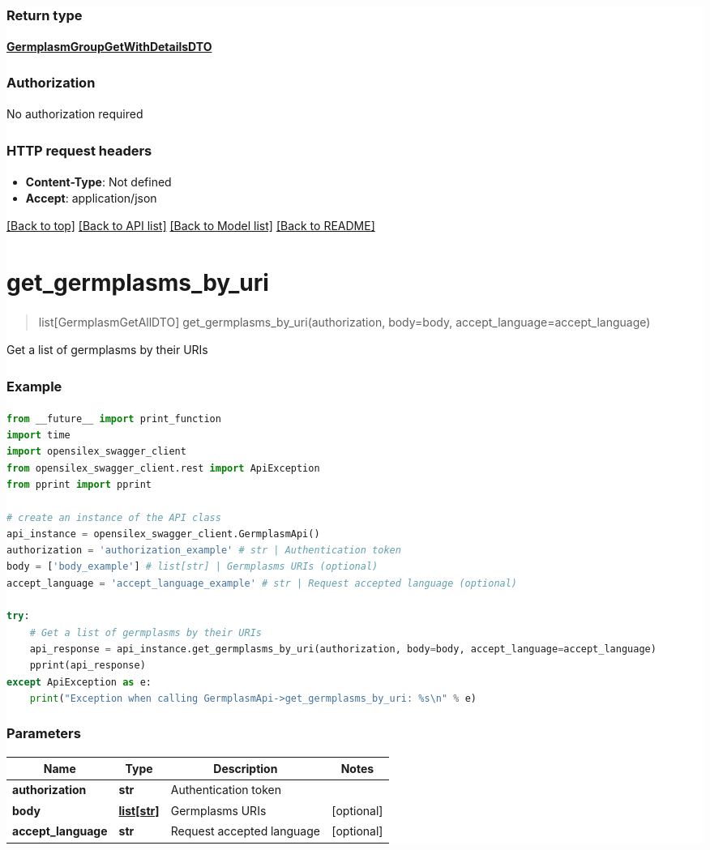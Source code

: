 ### Return type

[**GermplasmGroupGetWithDetailsDTO**](GermplasmGroupGetWithDetailsDTO.md)

### Authorization

No authorization required

### HTTP request headers

 - **Content-Type**: Not defined
 - **Accept**: application/json

[[Back to top]](#) [[Back to API list]](../README.md#documentation-for-api-endpoints) [[Back to Model list]](../README.md#documentation-for-models) [[Back to README]](../README.md)

# **get_germplasms_by_uri**
> list[GermplasmGetAllDTO] get_germplasms_by_uri(authorization, body=body, accept_language=accept_language)

Get a list of germplasms by their URIs

### Example
```python
from __future__ import print_function
import time
import opensilex_swagger_client
from opensilex_swagger_client.rest import ApiException
from pprint import pprint

# create an instance of the API class
api_instance = opensilex_swagger_client.GermplasmApi()
authorization = 'authorization_example' # str | Authentication token
body = ['body_example'] # list[str] | Germplasms URIs (optional)
accept_language = 'accept_language_example' # str | Request accepted language (optional)

try:
    # Get a list of germplasms by their URIs
    api_response = api_instance.get_germplasms_by_uri(authorization, body=body, accept_language=accept_language)
    pprint(api_response)
except ApiException as e:
    print("Exception when calling GermplasmApi->get_germplasms_by_uri: %s\n" % e)
```

### Parameters

Name | Type | Description  | Notes
------------- | ------------- | ------------- | -------------
 **authorization** | **str**| Authentication token | 
 **body** | [**list[str]**](str.md)| Germplasms URIs | [optional] 
 **accept_language** | **str**| Request accepted language | [optional] 

